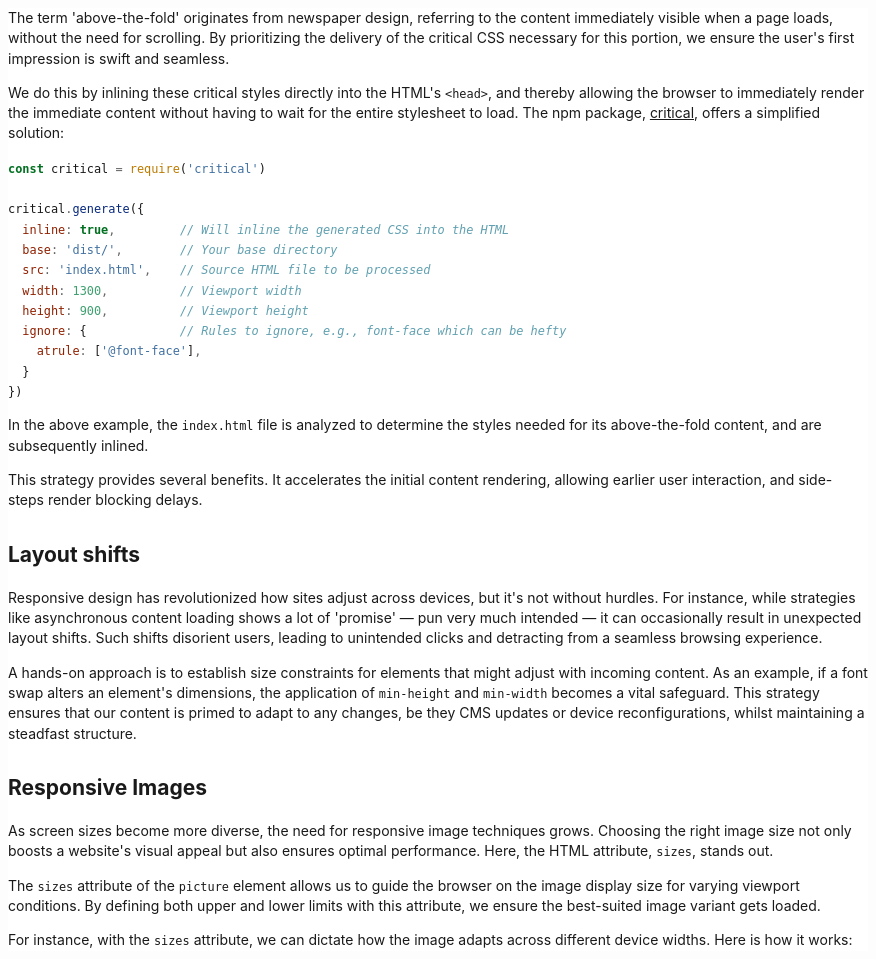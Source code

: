The term 'above-the-fold' originates from newspaper design, referring to the content immediately visible when a page loads, without the need for scrolling. By prioritizing the delivery of the critical CSS necessary for this portion, we ensure the user's first impression is swift and seamless.

We do this by inlining these critical styles directly into the HTML's `<head>`, and thereby allowing the browser to immediately render the immediate content without having to wait for the entire stylesheet to load. The npm package, [critical](https://www.npmjs.com/package/critical), offers a simplified solution:

```js
const critical = require('critical')

critical.generate({
  inline: true,         // Will inline the generated CSS into the HTML
  base: 'dist/',        // Your base directory
  src: 'index.html',    // Source HTML file to be processed
  width: 1300,          // Viewport width
  height: 900,          // Viewport height
  ignore: {             // Rules to ignore, e.g., font-face which can be hefty
    atrule: ['@font-face'],
  }
})
```

In the above example, the `index.html` file is analyzed to determine the styles needed for its above-the-fold content, and are subsequently inlined.

This strategy provides several benefits. It accelerates the initial content rendering, allowing earlier user interaction, and side-steps render blocking delays.

## Layout shifts

Responsive design has revolutionized how sites adjust across devices, but it's not without hurdles. For instance, while strategies like asynchronous content loading shows a lot of 'promise' — pun very much intended — it can occasionally result in unexpected layout shifts. Such shifts disorient users, leading to unintended clicks and detracting from a seamless browsing experience.

A hands-on approach is to establish size constraints for elements that might adjust with incoming content. As an example, if a font swap alters an element's dimensions, the application of `min-height` and `min-width` becomes a vital safeguard. This strategy ensures that our content is primed to adapt to any changes, be they CMS updates or device reconfigurations, whilst maintaining a steadfast structure.

## Responsive Images

As screen sizes become more diverse, the need for responsive image techniques grows. Choosing the right image size not only boosts a website's visual appeal but also ensures optimal performance. Here, the HTML attribute, `sizes`, stands out.

The `sizes` attribute of the `picture` element allows us to guide the browser on the image display size for varying viewport conditions. By defining both upper and lower limits with this attribute, we ensure the best-suited image variant gets loaded.

For instance, with the `sizes` attribute, we can dictate how the image adapts across different device widths. Here is how it works:
